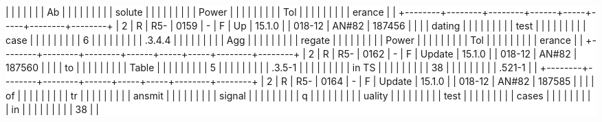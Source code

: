|        |        |        |      |     |     | Ab     |        |
|        |        |        |      |     |     | solute |        |
|        |        |        |      |     |     | Power  |        |
|        |        |        |      |     |     | Tol    |        |
|        |        |        |      |     |     | erance |        |
+--------+--------+--------+------+-----+-----+--------+--------+
| 2      | R      | R5-    | 0159 | \-  | F   | Up     | 15.1.0 |
| 018-12 | AN\#82 | 187456 |      |     |     | dating |        |
|        |        |        |      |     |     | test   |        |
|        |        |        |      |     |     | case   |        |
|        |        |        |      |     |     | 6      |        |
|        |        |        |      |     |     | .3.4.4 |        |
|        |        |        |      |     |     | Agg    |        |
|        |        |        |      |     |     | regate |        |
|        |        |        |      |     |     | Power  |        |
|        |        |        |      |     |     | Tol    |        |
|        |        |        |      |     |     | erance |        |
+--------+--------+--------+------+-----+-----+--------+--------+
| 2      | R      | R5-    | 0162 | \-  | F   | Update | 15.1.0 |
| 018-12 | AN\#82 | 187560 |      |     |     | to     |        |
|        |        |        |      |     |     | Table  |        |
|        |        |        |      |     |     | 5      |        |
|        |        |        |      |     |     | .3.5-1 |        |
|        |        |        |      |     |     | in TS  |        |
|        |        |        |      |     |     | 38     |        |
|        |        |        |      |     |     | .521-1 |        |
+--------+--------+--------+------+-----+-----+--------+--------+
| 2      | R      | R5-    | 0164 | \-  | F   | Update | 15.1.0 |
| 018-12 | AN\#82 | 187585 |      |     |     | of     |        |
|        |        |        |      |     |     | tr     |        |
|        |        |        |      |     |     | ansmit |        |
|        |        |        |      |     |     | signal |        |
|        |        |        |      |     |     | q      |        |
|        |        |        |      |     |     | uality |        |
|        |        |        |      |     |     | test   |        |
|        |        |        |      |     |     | cases  |        |
|        |        |        |      |     |     | in     |        |
|        |        |        |      |     |     | 38     |        |